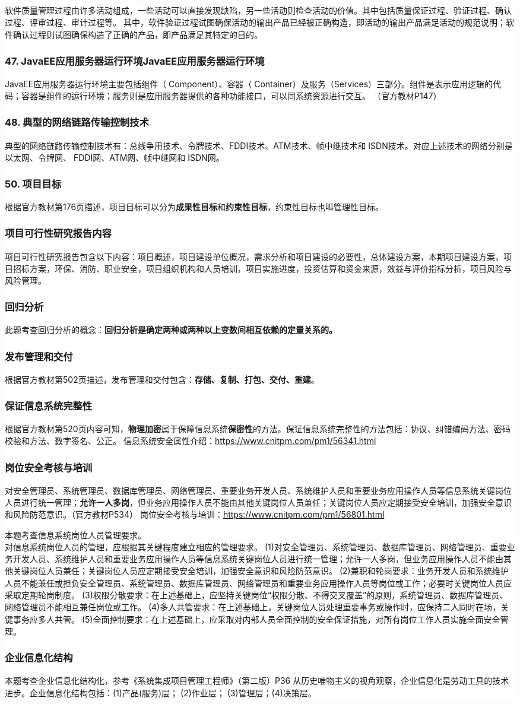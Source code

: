 软件质量管理过程由许多活动组成，一些活动可以直接发现缺陷，另一些活动则检查活动的价值。其中包括质量保证过程、验证过程、确认过程、评审过程、审计过程等。
其中，软件验证过程试图确保活动的输出产品已经被正确构造，即活动的输出产品满足活动的规范说明；软件确认过程则试图确保构造了正确的产品，即产品满足其特定的目的。

### 47. JavaEE应用服务器运行环境JavaEE应用服务器运行环境

JavaEE应用服务器运行环境主要包括组件（ Component）、容器（ Container）及服务（Services）三部分。组件是表示应用逻辑的代码；容器是组件的运行环境；服务则是应用服务器提供的各种功能接口，可以同系统资源进行交互。 （官方教材P147）

### 48. 典型的网络链路传输控制技术

典型的网络链路传输控制技术有：总线争用技术、令牌技术、FDDI技术、ATM技术、帧中继技术和 ISDN技术。对应上述技术的网络分别是以太网、令牌网、 FDDI网、ATM网、帧中继网和 ISDN网。

### 50. 项目目标

根据官方教材第176页描述，项目目标可以分为**成果性目标**和**约束性目标**，约束性目标也叫管理性目标。

### 项目可行性研究报告内容

项目可行性研究报告包含以下内容：项目概述，项目建设单位概况，需求分析和项目建设的必要性，总体建设方案，本期项目建设方案，项目招标方案，环保、消防、职业安全，项目组织机构和人员培训，项目实施进度，投资估算和资金来源，效益与评价指标分析，项目风险与风险管理。

### 回归分析

此题考查回归分析的概念：**回归分析是确定两种或两种以上变数间相互依赖的定量关系的。**

### 发布管理和交付

根据官方教材第502页描述，发布管理和交付包含：**存储、复制、打包、交付、重建**。

### 保证信息系统完整性

根据官方教材第520页内容可知，**物理加密**属于保障信息系统**保密性**的方法。保证信息系统完整性的方法包括：协议、纠错编码方法、密码校验和方法、数字签名、公正。
信息系统安全属性介绍：<https://www.cnitpm.com/pm1/56341.html>

### 岗位安全考核与培训

对安全管理员、系统管理员、数据库管理员、网络管理员、重要业务开发人员、系统维护人员和重要业务应用操作人员等信息系统关键岗位人员进行统一管理；**允许一人多岗**，但业务应用操作人员不能由其他关键岗位人员兼任；关键岗位人员应定期接受安全培训，加强安全意识和风险防范意识。（官方教材P534）
岗位安全考核与培训：<https://www.cnitpm.com/pm1/56801.html>

本题考查信息系统岗位人员管理要求。  
对信息系统岗位人员的管理，应根据其关键程度建立相应的管理要求。
(1)对安全管理员、系统管理员、数据库管理员、网络管理员、重要业务开发人员、系统维护人员和重要业务应用操作人员等信息系统关键岗位人员进行统一管理；允许一人多岗，但业务应用操作人员不能由其他关键岗位人员兼任；关键岗位人员应定期接受安全培训，加强安全意识和风险防范意识。
(2)兼职和轮岗要求：业务开发人员和系统维护人员不能兼任或担负安全管理员、系统管理员、数据库管理员、网络管理员和重要业务应用操作人员等岗位或工作；必要时关键岗位人员应采取定期轮岗制度。
(3)权限分散要求：在上述基础上，应坚持关键岗位“权限分散、不得交叉覆盖”的原则，系统管理员、数据库管理员、网络管理员不能相互兼任岗位或工作。
(4)多人共管要求：在上述基础上，关键岗位人员处理重要事务或操作时，应保持二人同时在场，关键事务应多人共管。
(5)全面控制要求：在上述基础上，应采取对内部人员全面控制的安全保证措施，对所有岗位工作人员实施全面安全管理。

### 企业信息化结构

本题考查企业信息化结构化，参考《系统集成项目管理工程师》（第二版）P36
从历史唯物主义的视角观察，企业信息化是劳动工具的技术进步。企业信息化结构包括：(1)产品(服务)层； (2)作业层； (3)管理层；(4)决策层。
